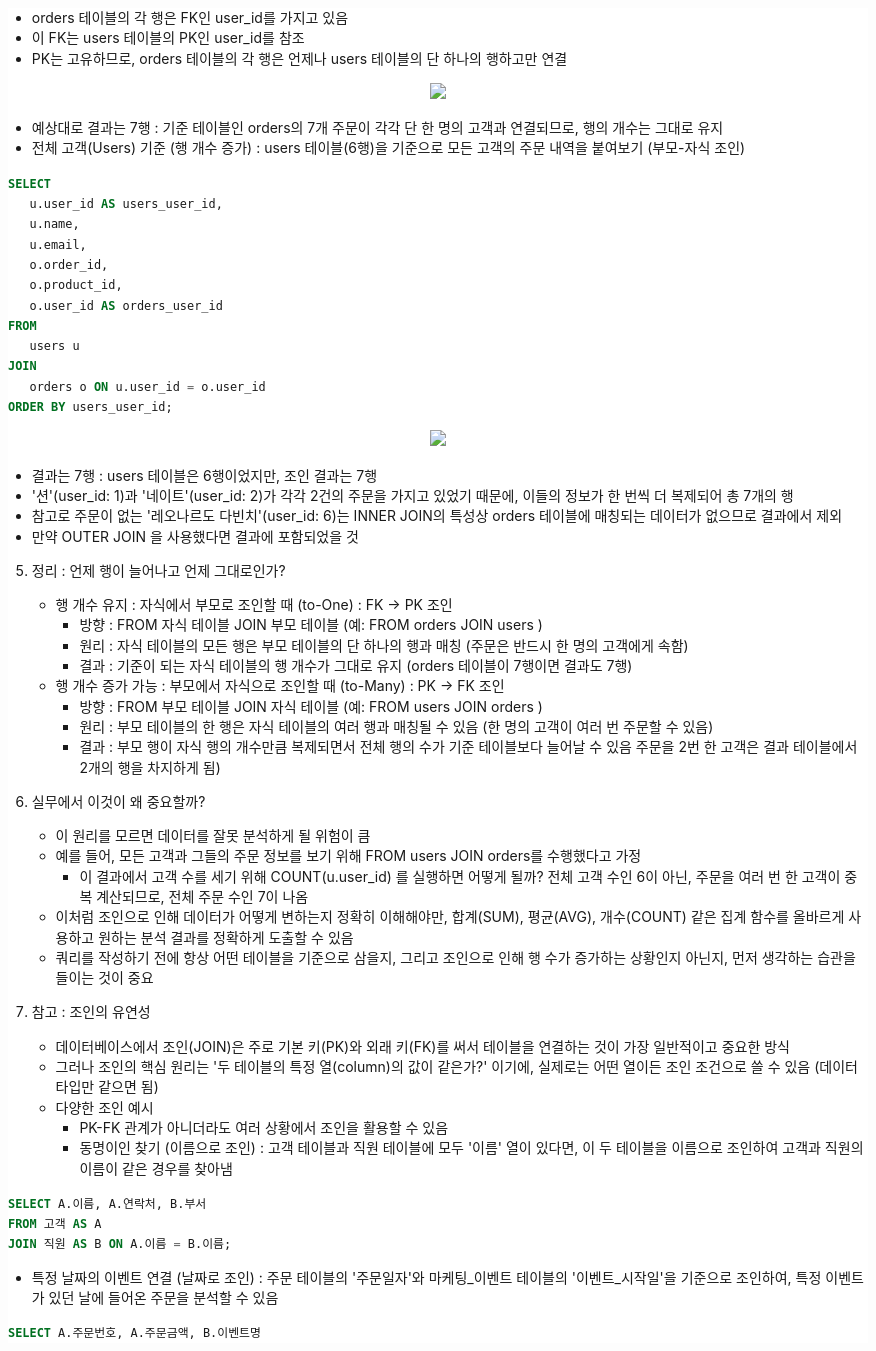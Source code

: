    - orders 테이블의 각 행은 FK인 user_id를 가지고 있음
   - 이 FK는 users 테이블의 PK인 user_id를 참조
   - PK는 고유하므로, orders 테이블의 각 행은 언제나 users 테이블의 단 하나의 행하고만 연결
<div align="center">
<img src="https://github.com/user-attachments/assets/e59ae173-ab9c-4e0d-af19-09aa9f8c21a1">
</div>

   - 예상대로 결과는 7행 : 기준 테이블인 orders의 7개 주문이 각각 단 한 명의 고객과 연결되므로, 행의 개수는 그대로 유지
   - 전체 고객(Users) 기준 (행 개수 증가) : users 테이블(6행)을 기준으로 모든 고객의 주문 내역을 붙여보기 (부모-자식 조인)
```sql
SELECT
   u.user_id AS users_user_id,
   u.name,
   u.email,
   o.order_id,
   o.product_id,
   o.user_id AS orders_user_id
FROM
   users u
JOIN
   orders o ON u.user_id = o.user_id
ORDER BY users_user_id;
```
<div align="center">
<img src="https://github.com/user-attachments/assets/9a58f445-9271-4075-ba3b-c73e7b89cb02">
</div>

   - 결과는 7행 : users 테이블은 6행이었지만, 조인 결과는 7행
   - '션'(user_id: 1)과 '네이트'(user_id: 2)가 각각 2건의 주문을 가지고 있었기 때문에, 이들의 정보가 한 번씩 더 복제되어 총 7개의 행
   - 참고로 주문이 없는 '레오나르도 다빈치'(user_id: 6)는 INNER JOIN의 특성상 orders 테이블에 매칭되는 데이터가 없으므로 결과에서 제외
   - 만약 OUTER JOIN 을 사용했다면 결과에 포함되었을 것

5. 정리 : 언제 행이 늘어나고 언제 그대로인가?
   - 행 개수 유지 : 자식에서 부모로 조인할 때 (to-One) : FK → PK 조인
      + 방향 : FROM 자식 테이블 JOIN 부모 테이블 (예: FROM orders JOIN users )
      + 원리 : 자식 테이블의 모든 행은 부모 테이블의 단 하나의 행과 매칭 (주문은 반드시 한 명의 고객에게 속함)
      + 결과 : 기준이 되는 자식 테이블의 행 개수가 그대로 유지 (orders 테이블이 7행이면 결과도 7행)
   - 행 개수 증가 가능 : 부모에서 자식으로 조인할 때 (to-Many) : PK → FK 조인
      + 방향 : FROM 부모 테이블 JOIN 자식 테이블 (예: FROM users JOIN orders )
      + 원리 : 부모 테이블의 한 행은 자식 테이블의 여러 행과 매칭될 수 있음 (한 명의 고객이 여러 번 주문할 수 있음)
      + 결과 : 부모 행이 자식 행의 개수만큼 복제되면서 전체 행의 수가 기준 테이블보다 늘어날 수 있음 주문을 2번 한 고객은 결과 테이블에서 2개의 행을 차지하게 됨)

6. 실무에서 이것이 왜 중요할까?
   - 이 원리를 모르면 데이터를 잘못 분석하게 될 위험이 큼
   - 예를 들어, 모든 고객과 그들의 주문 정보를 보기 위해 FROM users JOIN orders를 수행했다고 가정
     + 이 결과에서 고객 수를 세기 위해 COUNT(u.user_id) 를 실행하면 어떻게 될까? 전체 고객 수인 6이 아닌, 주문을 여러 번 한 고객이 중복 계산되므로, 전체 주문 수인 7이 나옴
   - 이처럼 조인으로 인해 데이터가 어떻게 변하는지 정확히 이해해야만, 합계(SUM), 평균(AVG), 개수(COUNT) 같은 집계 함수를 올바르게 사용하고 원하는 분석 결과를 정확하게 도출할 수 있음
   - 쿼리를 작성하기 전에 항상 어떤 테이블을 기준으로 삼을지, 그리고 조인으로 인해 행 수가 증가하는 상황인지 아닌지, 먼저 생각하는 습관을 들이는 것이 중요

7. 참고 : 조인의 유연성
   - 데이터베이스에서 조인(JOIN)은 주로 기본 키(PK)와 외래 키(FK)를 써서 테이블을 연결하는 것이 가장 일반적이고 중요한 방식
   - 그러나 조인의 핵심 원리는 '두 테이블의 특정 열(column)의 값이 같은가?' 이기에, 실제로는 어떤 열이든 조인 조건으로 쓸 수 있음 (데이터 타입만 같으면 됨)
   - 다양한 조인 예시
     + PK-FK 관계가 아니더라도 여러 상황에서 조인을 활용할 수 있음
     + 동명이인 찾기 (이름으로 조인) : 고객 테이블과 직원 테이블에 모두 '이름' 열이 있다면, 이 두 테이블을 이름으로 조인하여 고객과 직원의 이름이 같은 경우를 찾아냄
 ```sql
SELECT A.이름, A.연락처, B.부서
FROM 고객 AS A
JOIN 직원 AS B ON A.이름 = B.이름;
 ```
   - 특정 날짜의 이벤트 연결 (날짜로 조인) : 주문 테이블의 '주문일자'와 마케팅_이벤트 테이블의 '이벤트_시작일'을 기준으로 조인하여, 특정 이벤트가 있던 날에 들어온 주문을 분석할 수 있음
 ```sql
SELECT A.주문번호, A.주문금액, B.이벤트명
 ```